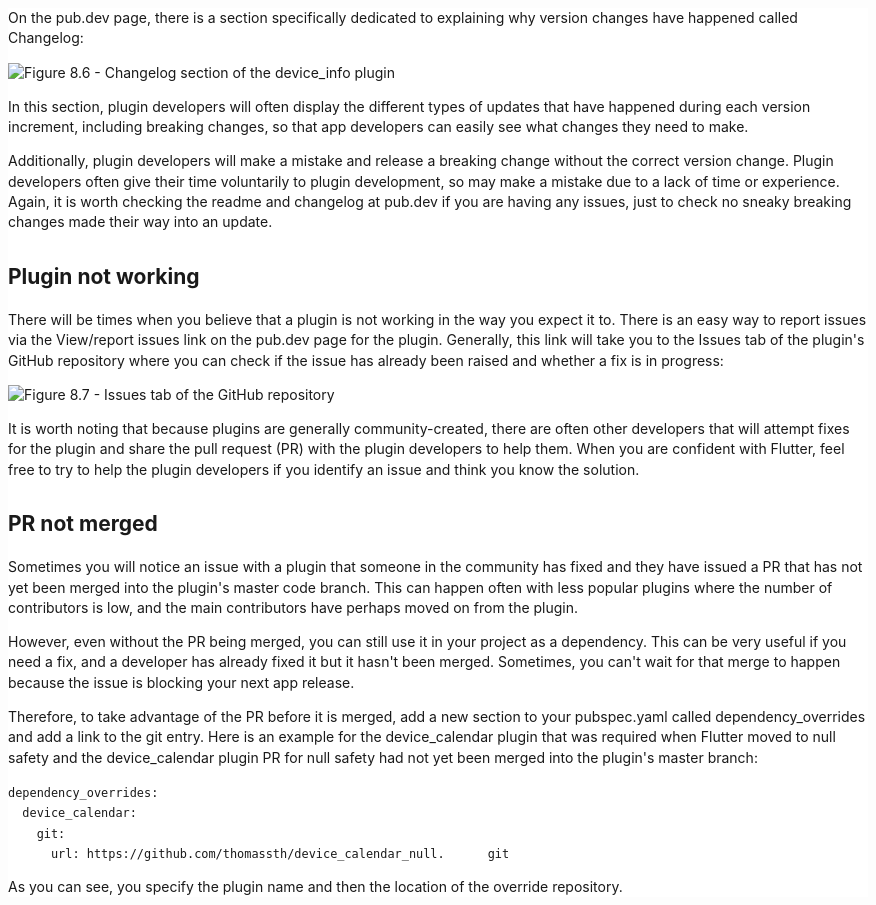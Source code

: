 On the pub.dev page, there is a section specifically dedicated to explaining why version changes have happened called Changelog:

![Figure 8.6 - Changelog section of the device_info plugin ](/flutter4beginners2_img/figure_8.6_-_changelog_section_of_the_device_info_plugin.jpg)

In this section, plugin developers will often display the different types of updates that have happened during each version increment, including breaking changes, so that app developers can easily see what changes they need to make.

Additionally, plugin developers will make a mistake and release a breaking change without the correct version change. Plugin developers often give their time voluntarily to plugin development, so may make a mistake due to a lack of time or experience. Again, it is worth checking the readme and changelog at pub.dev if you are having any issues, just to check no sneaky breaking changes made their way into an update.

## Plugin not working

There will be times when you believe that a plugin is not working in the way you expect it to. There is an easy way to report issues via the View/report issues link on the pub.dev page for the plugin. Generally, this link will take you to the Issues tab of the plugin's GitHub repository where you can check if the issue has already been raised and whether a fix is in progress:

![Figure 8.7 - Issues tab of the GitHub repository ](/flutter4beginners2_img/figure_8.7_-_issues_tab_of_the_github_repository.jpg)

It is worth noting that because plugins are generally community-created, there are often other developers that will attempt fixes for the plugin and share the pull request (PR) with the plugin developers to help them. When you are confident with Flutter, feel free to try to help the plugin developers if you identify an issue and think you know the solution.

## PR not merged

Sometimes you will notice an issue with a plugin that someone in the community has fixed and they have issued a PR that has not yet been merged into the plugin's master code branch. This can happen often with less popular plugins where the number of contributors is low, and the main contributors have perhaps moved on from the plugin.

However, even without the PR being merged, you can still use it in your project as a dependency. This can be very useful if you need a fix, and a developer has already fixed it but it hasn't been merged. Sometimes, you can't wait for that merge to happen because the issue is blocking your next app release.

Therefore, to take advantage of the PR before it is merged, add a new section to your pubspec.yaml called dependency_overrides and add a link to the git entry. Here is an example for the device_calendar plugin that was required when Flutter moved to null safety and the device_calendar plugin PR for null safety had not yet been merged into the plugin's master branch:

```
dependency_overrides:
  device_calendar:
    git:
      url: https://github.com/thomassth/device_calendar_null.      git
```

As you can see, you specify the plugin name and then the location of the override repository.
